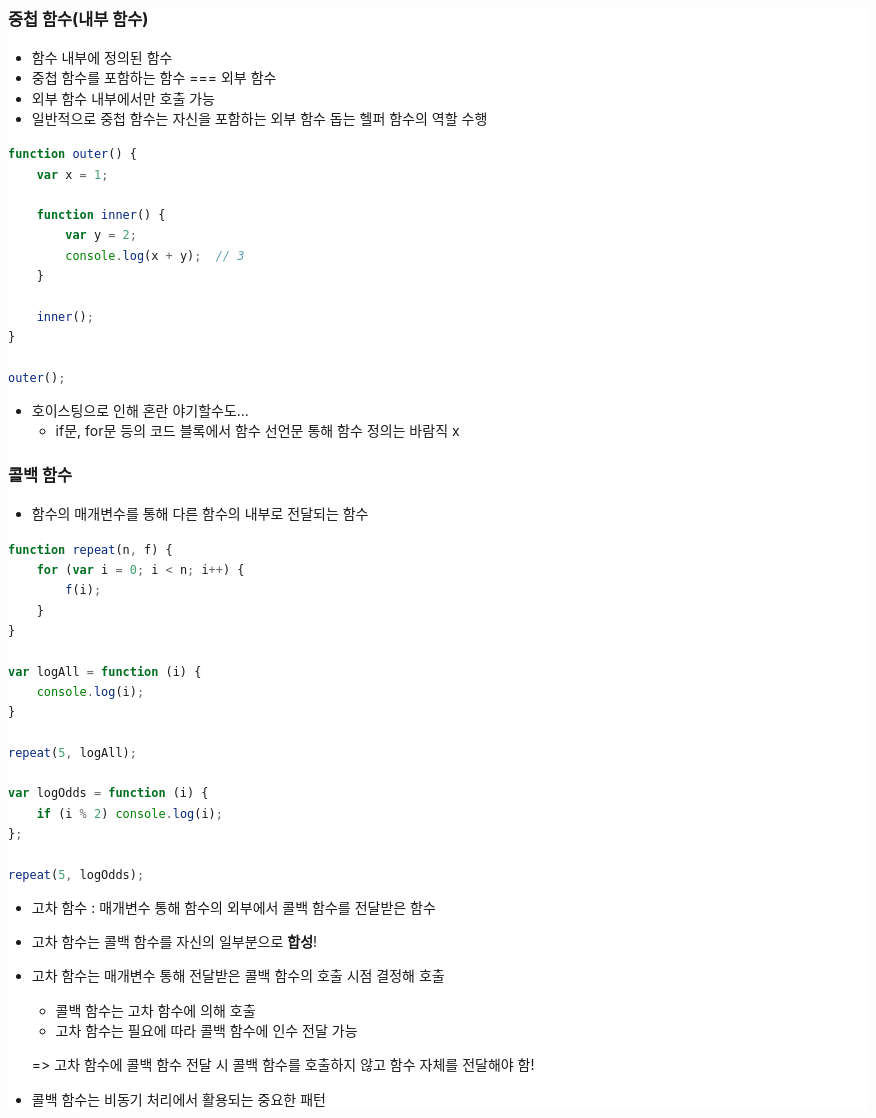 ### 중첩 함수(내부 함수)
- 함수 내부에 정의된 함수
- 중첩 함수를 포함하는 함수 === 외부 함수
- 외부 함수 내부에서만 호출 가능
- 일반적으로 중첩 함수는 자신을 포함하는 외부 함수 돕는 헬퍼 함수의 역할 수행
```javascript
function outer() {
    var x = 1;

    function inner() {
        var y = 2;
        console.log(x + y);  // 3
    }

    inner();
}

outer();
```
- 호이스팅으로 인해 혼란 야기할수도...
    - if문, for문 등의 코드 블록에서 함수 선언문 통해 함수 정의는 바람직 x

### 콜백 함수
- 함수의 매개변수를 통해 다른 함수의 내부로 전달되는 함수
```javascript
function repeat(n, f) {
    for (var i = 0; i < n; i++) {
        f(i);
    }
}

var logAll = function (i) {
    console.log(i);
}

repeat(5, logAll);

var logOdds = function (i) {
    if (i % 2) console.log(i);
};

repeat(5, logOdds);
```
- 고차 함수 : 매개변수 통해 함수의 외부에서 콜백 함수를 전달받은 함수
- 고차 함수는 콜백 함수를 자신의 일부분으로 **합성**!
- 고차 함수는 매개변수 통해 전달받은 콜백 함수의 호출 시점 결정해 호출
    - 콜백 함수는 고차 함수에 의해 호출
    - 고차 함수는 필요에 따라 콜백 함수에 인수 전달 가능
    
    => 고차 함수에 콜백 함수 전달 시 콜백 함수를 호출하지 않고 함수 자체를 전달해야 함!
- 콜백 함수는 비동기 처리에서 활용되는 중요한 패턴

